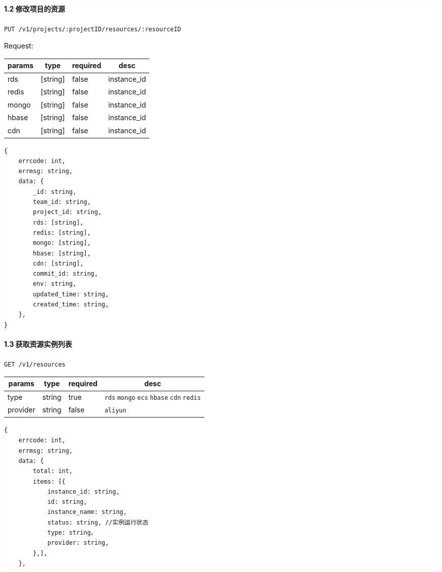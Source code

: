 #### 1.2 修改项目的资源

```
PUT /v1/projects/:projectID/resources/:resourceID
```

Request:

| params | type     | required | desc        |
| ------ | -------- | -------- | ----------- |
| rds    | [string] | false    | instance_id |
| redis  | [string] | false    | instance_id |
| mongo  | [string] | false    | instance_id |
| hbase  | [string] | false    | instance_id |
| cdn    | [string] | false    | instance_id |

```
{
    errcode: int,
    errmsg: string,
    data: {
        _id: string,
        team_id: string,
        project_id: string,
        rds: [string],
        redis: [string],
        mongo: [string],
        hbase: [string],
        cdn: [string],
        commit_id: string,
        env: string,
        updated_time: string,
        created_time: string,
    },
}
```

#### 1.3 获取资源实例列表

```
GET /v1/resources
```

| params   | type   | required | desc                                      |
| -------- | ------ | -------- | ----------------------------------------- |
| type     | string | true     | `rds` `mongo` `ecs` `hbase` `cdn` `redis` |
| provider | string | false    | `aliyun`                                  |

```
{
    errcode: int,
    errmsg: string,
    data: {
        total: int,
        items: [{
            instance_id: string,
            id: string,
            instance_name: string,
            status: string, //实例运行状态
            type: string，
            provider: string,
        },],
    },
```